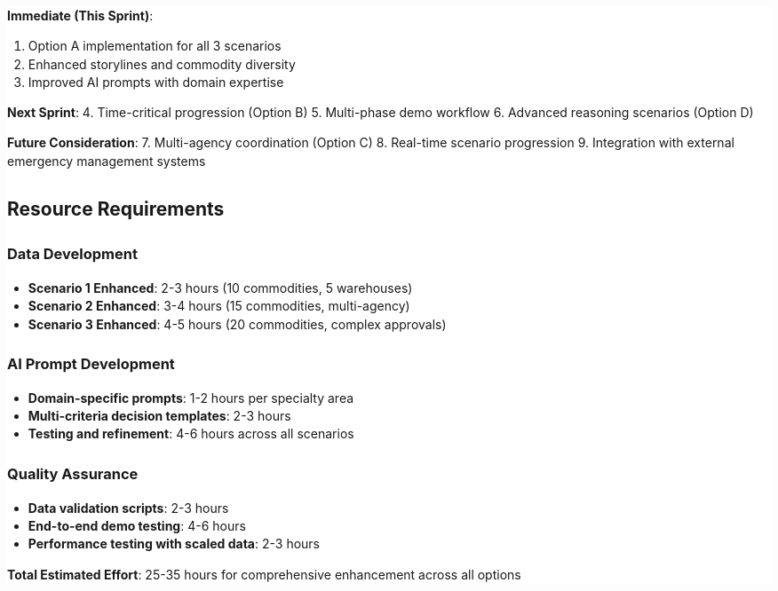 **Immediate (This Sprint)**:
1. Option A implementation for all 3 scenarios
2. Enhanced storylines and commodity diversity
3. Improved AI prompts with domain expertise

**Next Sprint**:
4. Time-critical progression (Option B)
5. Multi-phase demo workflow
6. Advanced reasoning scenarios (Option D)

**Future Consideration**:
7. Multi-agency coordination (Option C)
8. Real-time scenario progression
9. Integration with external emergency management systems

## Resource Requirements

### Data Development
- **Scenario 1 Enhanced**: 2-3 hours (10 commodities, 5 warehouses)
- **Scenario 2 Enhanced**: 3-4 hours (15 commodities, multi-agency)
- **Scenario 3 Enhanced**: 4-5 hours (20 commodities, complex approvals)

### AI Prompt Development
- **Domain-specific prompts**: 1-2 hours per specialty area
- **Multi-criteria decision templates**: 2-3 hours
- **Testing and refinement**: 4-6 hours across all scenarios

### Quality Assurance
- **Data validation scripts**: 2-3 hours
- **End-to-end demo testing**: 4-6 hours
- **Performance testing with scaled data**: 2-3 hours

**Total Estimated Effort**: 25-35 hours for comprehensive enhancement across all options